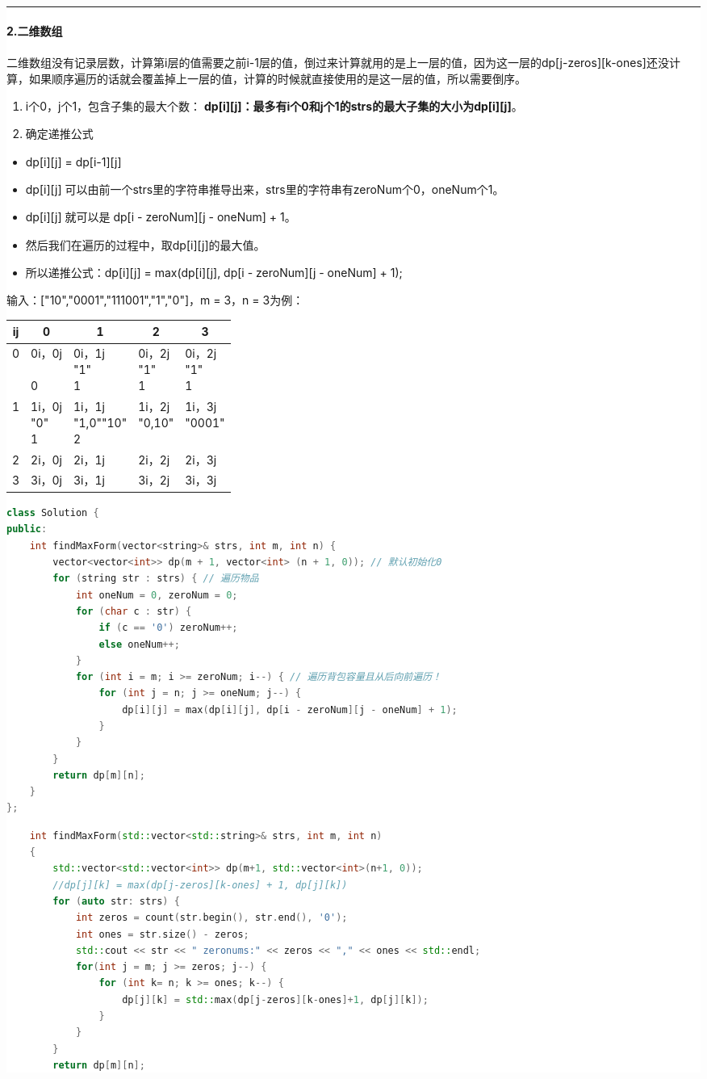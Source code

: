 ----
#### 2.二维数组
二维数组没有记录层数，计算第i层的值需要之前i-1层的值，倒过来计算就用的是上一层的值，因为这一层的dp\[j-zeros]\[k-ones]还没计算，如果顺序遍历的话就会覆盖掉上一层的值，计算的时候就直接使用的是这一层的值，所以需要倒序。

1. i个0，j个1，包含子集的最大个数：
**dp\[i]\[j]：最多有i个0和j个1的strs的最大子集的大小为dp\[i]\[j]**。

2.  确定递推公式
- dp\[i]\[j] = dp\[i-1]\[j]
- dp\[i]\[j] 可以由前一个strs里的字符串推导出来，strs里的字符串有zeroNum个0，oneNum个1。
- dp\[i]\[j] 就可以是 dp\[i - zeroNum]\[j - oneNum] + 1。
- 然后我们在遍历的过程中，取dp\[i]\[j]的最大值。

- 所以递推公式：dp\[i]\[j] = max(dp\[i]\[j], dp\[i - zeroNum]\[j - oneNum] + 1);


输入：\["10","0001","111001","1","0"]，m = 3，n = 3为例：

| ij |0 |1 |2 |3|
| -- | -| -| -| -|
|  0 |0i，0j  <br><br> 0 | 0i，1j<br>"1" <br>1 | 0i，2j<br>"1"<br> 1 | 0i，2j <br>"1"<br> 1|
|  1 |1i，0j <br>"0"<br>1| 1i，1j<br>"1,0""10"<br>2| 1i，2j<br>"0,10"| 1i，3j <br>"0001"|
|  2 |2i，0j | 2i，1j| 2i，2j| 2i，3j |
|  3 |3i，0j | 3i，1j| 3i，2j| 3i，3j |

```cpp
class Solution {
public:
    int findMaxForm(vector<string>& strs, int m, int n) {
        vector<vector<int>> dp(m + 1, vector<int> (n + 1, 0)); // 默认初始化0
        for (string str : strs) { // 遍历物品
            int oneNum = 0, zeroNum = 0;
            for (char c : str) {
                if (c == '0') zeroNum++;
                else oneNum++;
            }
            for (int i = m; i >= zeroNum; i--) { // 遍历背包容量且从后向前遍历！
                for (int j = n; j >= oneNum; j--) {
                    dp[i][j] = max(dp[i][j], dp[i - zeroNum][j - oneNum] + 1);
                }
            }
        }
        return dp[m][n];
    }
};
```

```cpp
    int findMaxForm(std::vector<std::string>& strs, int m, int n)
    {                                                         
        std::vector<std::vector<int>> dp(m+1, std::vector<int>(n+1, 0));
        //dp[j][k] = max(dp[j-zeros][k-ones] + 1, dp[j][k])  
        for (auto str: strs) {                                  
            int zeros = count(str.begin(), str.end(), '0');  
            int ones = str.size() - zeros;                      
            std::cout << str << " zeronums:" << zeros << "," << ones << std::endl;
            for(int j = m; j >= zeros; j--) {                   
                for (int k= n; k >= ones; k--) {                
                    dp[j][k] = std::max(dp[j-zeros][k-ones]+1, dp[j][k]);  
                }                                               
            }                                                   
        }                                                       
        return dp[m][n];                                        
```